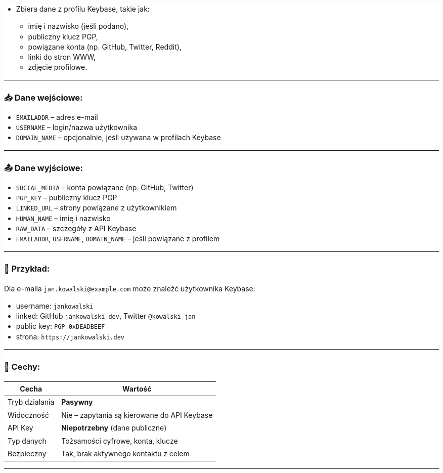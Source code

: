 * Zbiera dane z profilu Keybase, takie jak:

  * imię i nazwisko (jeśli podano),
  * publiczny klucz PGP,
  * powiązane konta (np. GitHub, Twitter, Reddit),
  * linki do stron WWW,
  * zdjęcie profilowe.

---

### 📥 Dane wejściowe:

* `EMAILADDR` – adres e-mail
* `USERNAME` – login/nazwa użytkownika
* `DOMAIN_NAME` – opcjonalnie, jeśli używana w profilach Keybase

---

### 📤 Dane wyjściowe:

* `SOCIAL_MEDIA` – konta powiązane (np. GitHub, Twitter)
* `PGP_KEY` – publiczny klucz PGP
* `LINKED_URL` – strony powiązane z użytkownikiem
* `HUMAN_NAME` – imię i nazwisko
* `RAW_DATA` – szczegóły z API Keybase
* `EMAILADDR`, `USERNAME`, `DOMAIN_NAME` – jeśli powiązane z profilem

---

### 🧠 Przykład:

Dla e-maila `jan.kowalski@example.com` może znaleźć użytkownika Keybase:

* username: `jankowalski`
* linked: GitHub `jankowalski-dev`, Twitter `@kowalski_jan`
* public key: `PGP 0xDEADBEEF`
* strona: `https://jankowalski.dev`

---

### 🔧 Cechy:

| Cecha          | Wartość                                     |
| -------------- | ------------------------------------------- |
| Tryb działania | **Pasywny**                                 |
| Widoczność     | Nie – zapytania są kierowane do API Keybase |
| API Key        | **Niepotrzebny** (dane publiczne)           |
| Typ danych     | Tożsamości cyfrowe, konta, klucze           |
| Bezpieczny     | Tak, brak aktywnego kontaktu z celem        |

---
